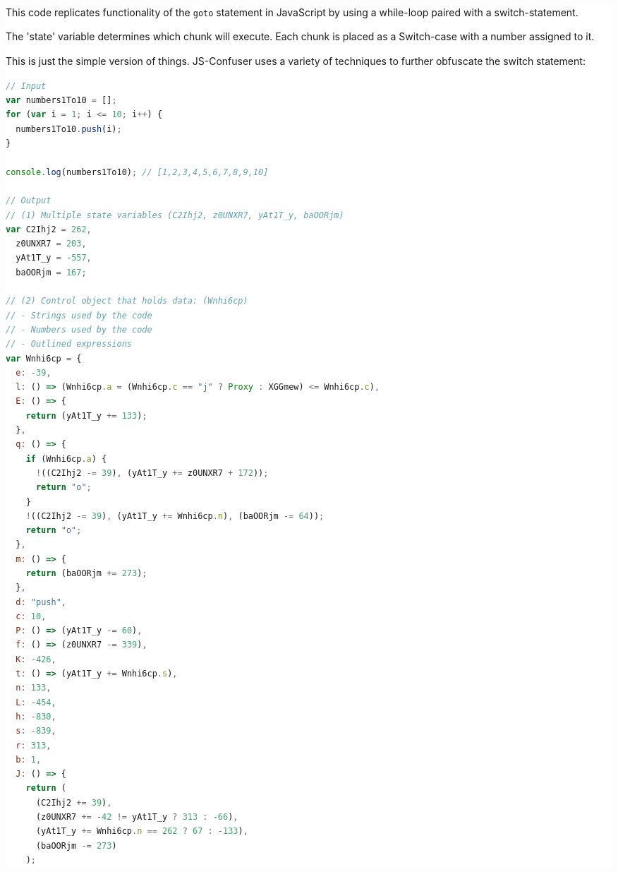 This code replicates functionality of the `goto` statement in JavaScript by using a while-loop paired with a switch-statement.

The 'state' variable determines which chunk will execute. Each chunk is placed as a Switch-case with a number assigned to it.

This is just the simple version of things. JS-Confuser uses a variety of techniques to further obfuscate the switch statement:

```js
// Input
var numbers1To10 = [];
for (var i = 1; i <= 10; i++) {
  numbers1To10.push(i);
}

console.log(numbers1To10); // [1,2,3,4,5,6,7,8,9,10]

// Output
// (1) Multiple state variables (C2Ihj2, z0UNXR7, yAt1T_y, baOORjm)
var C2Ihj2 = 262,
  z0UNXR7 = 203,
  yAt1T_y = -557,
  baOORjm = 167;

// (2) Control object that holds data: (Wnhi6cp)
// - Strings used by the code
// - Numbers used by the code
// - Outlined expressions
var Wnhi6cp = {
  e: -39,
  l: () => (Wnhi6cp.a = (Wnhi6cp.c == "j" ? Proxy : XGGmew) <= Wnhi6cp.c),
  E: () => {
    return (yAt1T_y += 133);
  },
  q: () => {
    if (Wnhi6cp.a) {
      !((C2Ihj2 -= 39), (yAt1T_y += z0UNXR7 + 172));
      return "o";
    }
    !((C2Ihj2 -= 39), (yAt1T_y += Wnhi6cp.n), (baOORjm -= 64));
    return "o";
  },
  m: () => {
    return (baOORjm += 273);
  },
  d: "push",
  c: 10,
  P: () => (yAt1T_y -= 60),
  f: () => (z0UNXR7 -= 339),
  K: -426,
  t: () => (yAt1T_y += Wnhi6cp.s),
  n: 133,
  L: -454,
  h: -830,
  s: -839,
  r: 313,
  b: 1,
  J: () => {
    return (
      (C2Ihj2 += 39),
      (z0UNXR7 += -42 != yAt1T_y ? 313 : -66),
      (yAt1T_y += Wnhi6cp.n == 262 ? 67 : -133),
      (baOORjm -= 273)
    );
```